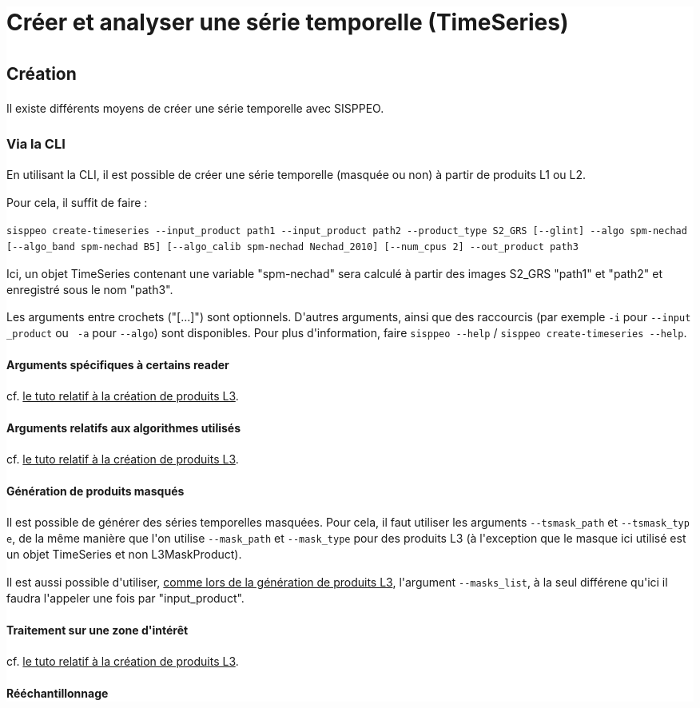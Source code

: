# Créer et analyser une série temporelle (TimeSeries)

## Création

Il existe différents moyens de créer une série temporelle avec SISPPEO.

### Via la CLI

En utilisant la CLI, il est possible de créer une série temporelle (masquée ou
non) à partir de produits L1 ou L2.

Pour cela, il suffit de faire :

```shell
sisppeo create-timeseries --input_product path1 --input_product path2 --product_type S2_GRS [--glint] --algo spm-nechad [--algo_band spm-nechad B5] [--algo_calib spm-nechad Nechad_2010] [--num_cpus 2] --out_product path3
```

Ici, un objet TimeSeries contenant une variable "spm-nechad" sera calculé à
partir des images S2\_GRS "path1" et "path2" et enregistré sous le nom "path3".

Les arguments entre crochets ("[...]") sont optionnels. D'autres arguments,
ainsi que des raccourcis (par exemple `-i` pour `--input_product` ou ` -a` pour
`--algo`) sont disponibles. Pour plus d'information, faire `sisppeo --help` /
`sisppeo create-timeseries --help`.

#### Arguments spécifiques à certains reader

cf. [le tuto relatif à la création de produits L3](creer_l3algo.md#arguments-sp%C3%A9cifiques-%C3%A0-certains-readers).

#### Arguments relatifs aux algorithmes utilisés

cf. [le tuto relatif à la création de produits L3](creer_l3algo.md#arguments-relatifs-aux-algorithmes-utilis%C3%A9s).

#### Génération de produits masqués

Il est possible de générer des séries temporelles masquées. Pour cela, il faut
utiliser les arguments `--tsmask_path` et `--tsmask_type`, de la même manière
que l'on utilise `--mask_path` et `--mask_type` pour des produits L3 (à
l'exception que le masque ici utilisé est un objet TimeSeries et non
L3MaskProduct).

Il est aussi possible d'utiliser, [comme lors de la génération de produits L3](creer_l3algo.md#masks_list), l'argument `--masks_list`, à la seul différene qu'ici il faudra l'appeler une fois par "input_product".

#### Traitement sur une zone d'intérêt

cf. [le tuto relatif à la création de produits L3](creer_l3algo.md#traitement-sur-une-zone-dint%C3%A9r%C3%AAt).

#### Rééchantillonnage
